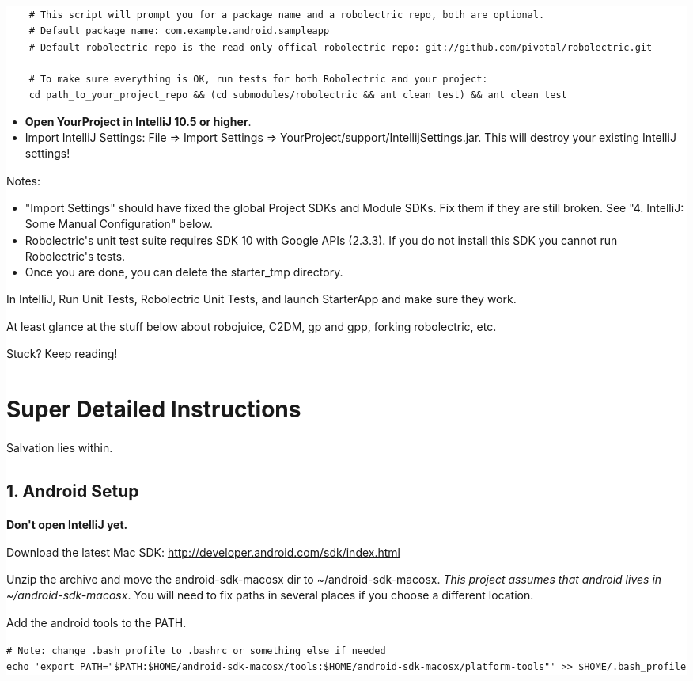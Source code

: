         # This script will prompt you for a package name and a robolectric repo, both are optional.
        # Default package name: com.example.android.sampleapp
        # Default robolectric repo is the read-only offical robolectric repo: git://github.com/pivotal/robolectric.git

		# To make sure everything is OK, run tests for both Robolectric and your project:
    	cd path_to_your_project_repo && (cd submodules/robolectric && ant clean test) && ant clean test


- **Open YourProject in IntelliJ 10.5 or higher**.
- Import IntelliJ Settings: File => Import Settings => YourProject/support/IntellijSettings.jar.
This will destroy your existing IntelliJ settings!

Notes:

- "Import Settings" should have fixed the global Project SDKs and Module SDKs. Fix them if they are still broken.
See "4. IntelliJ: Some Manual Configuration" below.
- Robolectric's unit test suite requires SDK 10 with Google APIs (2.3.3). If you do not install this SDK you cannot run Robolectric's tests.
- Once you are done, you can delete the starter_tmp directory.

In IntelliJ, Run Unit Tests, Robolectric Unit Tests, and launch StarterApp and make sure they work.

At least glance at the stuff below about robojuice, C2DM, gp and gpp, forking robolectric, etc.

Stuck? Keep reading!

# Super Detailed Instructions
Salvation lies within.

## 1. Android Setup
**Don't open IntelliJ yet.**

Download the latest Mac SDK: http://developer.android.com/sdk/index.html

Unzip the archive and move the android-sdk-macosx dir to ~/android-sdk-macosx.
*This project assumes that android lives in ~/android-sdk-macosx*. You will need to
fix paths in several places if you choose a different location.

Add the android tools to the PATH.

    # Note: change .bash_profile to .bashrc or something else if needed
    echo 'export PATH="$PATH:$HOME/android-sdk-macosx/tools:$HOME/android-sdk-macosx/platform-tools"' >> $HOME/.bash_profile
